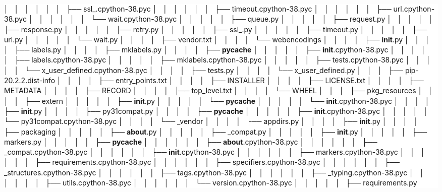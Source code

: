 │           │       │   │       │       │   ├── ssl_.cpython-38.pyc
│           │       │   │       │       │   ├── timeout.cpython-38.pyc
│           │       │   │       │       │   ├── url.cpython-38.pyc
│           │       │   │       │       │   └── wait.cpython-38.pyc
│           │       │   │       │       ├── queue.py
│           │       │   │       │       ├── request.py
│           │       │   │       │       ├── response.py
│           │       │   │       │       ├── retry.py
│           │       │   │       │       ├── ssl_.py
│           │       │   │       │       ├── timeout.py
│           │       │   │       │       ├── url.py
│           │       │   │       │       └── wait.py
│           │       │   │       ├── vendor.txt
│           │       │   │       └── webencodings
│           │       │   │           ├── __init__.py
│           │       │   │           ├── labels.py
│           │       │   │           ├── mklabels.py
│           │       │   │           ├── __pycache__
│           │       │   │           │   ├── __init__.cpython-38.pyc
│           │       │   │           │   ├── labels.cpython-38.pyc
│           │       │   │           │   ├── mklabels.cpython-38.pyc
│           │       │   │           │   ├── tests.cpython-38.pyc
│           │       │   │           │   └── x_user_defined.cpython-38.pyc
│           │       │   │           ├── tests.py
│           │       │   │           └── x_user_defined.py
│           │       │   ├── pip-20.2.2.dist-info
│           │       │   │   ├── entry_points.txt
│           │       │   │   ├── INSTALLER
│           │       │   │   ├── LICENSE.txt
│           │       │   │   ├── METADATA
│           │       │   │   ├── RECORD
│           │       │   │   ├── top_level.txt
│           │       │   │   └── WHEEL
│           │       │   ├── pkg_resources
│           │       │   │   ├── extern
│           │       │   │   │   ├── __init__.py
│           │       │   │   │   └── __pycache__
│           │       │   │   │       └── __init__.cpython-38.pyc
│           │       │   │   ├── __init__.py
│           │       │   │   ├── py31compat.py
│           │       │   │   ├── __pycache__
│           │       │   │   │   ├── __init__.cpython-38.pyc
│           │       │   │   │   └── py31compat.cpython-38.pyc
│           │       │   │   └── _vendor
│           │       │   │       ├── appdirs.py
│           │       │   │       ├── __init__.py
│           │       │   │       ├── packaging
│           │       │   │       │   ├── __about__.py
│           │       │   │       │   ├── _compat.py
│           │       │   │       │   ├── __init__.py
│           │       │   │       │   ├── markers.py
│           │       │   │       │   ├── __pycache__
│           │       │   │       │   │   ├── __about__.cpython-38.pyc
│           │       │   │       │   │   ├── _compat.cpython-38.pyc
│           │       │   │       │   │   ├── __init__.cpython-38.pyc
│           │       │   │       │   │   ├── markers.cpython-38.pyc
│           │       │   │       │   │   ├── requirements.cpython-38.pyc
│           │       │   │       │   │   ├── specifiers.cpython-38.pyc
│           │       │   │       │   │   ├── _structures.cpython-38.pyc
│           │       │   │       │   │   ├── tags.cpython-38.pyc
│           │       │   │       │   │   ├── _typing.cpython-38.pyc
│           │       │   │       │   │   ├── utils.cpython-38.pyc
│           │       │   │       │   │   └── version.cpython-38.pyc
│           │       │   │       │   ├── requirements.py